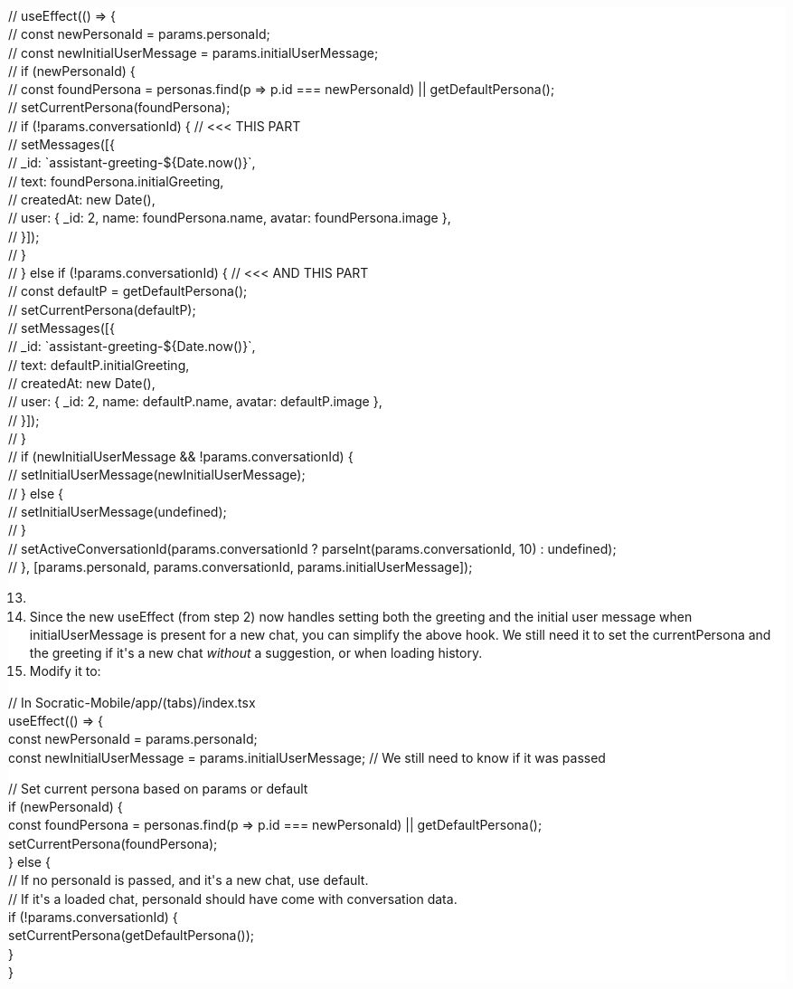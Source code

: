 // useEffect(() \=\> {  
//   const newPersonaId \= params.personaId;  
//   const newInitialUserMessage \= params.initialUserMessage;  
//   if (newPersonaId) {  
//     const foundPersona \= personas.find(p \=\> p.id \=== newPersonaId) || getDefaultPersona();  
//     setCurrentPersona(foundPersona);  
//     if (\!params.conversationId) { // \<\<\< THIS PART  
//       setMessages(\[{  
//         \_id: \`assistant-greeting-${Date.now()}\`,  
//         text: foundPersona.initialGreeting,  
//         createdAt: new Date(),  
//         user: { \_id: 2, name: foundPersona.name, avatar: foundPersona.image },  
//       }\]);  
//     }  
//   } else if (\!params.conversationId) { // \<\<\< AND THIS PART  
//     const defaultP \= getDefaultPersona();  
//     setCurrentPersona(defaultP);  
//     setMessages(\[{  
//       \_id: \`assistant-greeting-${Date.now()}\`,  
//       text: defaultP.initialGreeting,  
//       createdAt: new Date(),  
//       user: { \_id: 2, name: defaultP.name, avatar: defaultP.image },  
//     }\]);  
//   }  
//   if (newInitialUserMessage && \!params.conversationId) {  
//     setInitialUserMessage(newInitialUserMessage);  
//   } else {  
//     setInitialUserMessage(undefined);  
//   }  
//   setActiveConversationId(params.conversationId ? parseInt(params.conversationId, 10\) : undefined);  
// }, \[params.personaId, params.conversationId, params.initialUserMessage\]);

13.   
14. Since the new useEffect (from step 2\) now handles setting both the greeting and the initial user message when initialUserMessage is present for a new chat, you can simplify the above hook. We still need it to set the currentPersona and the greeting if it's a new chat *without* a suggestion, or when loading history.  
15. Modify it to:

// In Socratic-Mobile/app/(tabs)/index.tsx  
useEffect(() \=\> {  
  const newPersonaId \= params.personaId;  
  const newInitialUserMessage \= params.initialUserMessage; // We still need to know if it was passed

  // Set current persona based on params or default  
  if (newPersonaId) {  
    const foundPersona \= personas.find(p \=\> p.id \=== newPersonaId) || getDefaultPersona();  
    setCurrentPersona(foundPersona);  
  } else {  
    // If no personaId is passed, and it's a new chat, use default.  
    // If it's a loaded chat, personaId should have come with conversation data.  
    if (\!params.conversationId) {  
      setCurrentPersona(getDefaultPersona());  
    }  
  }
